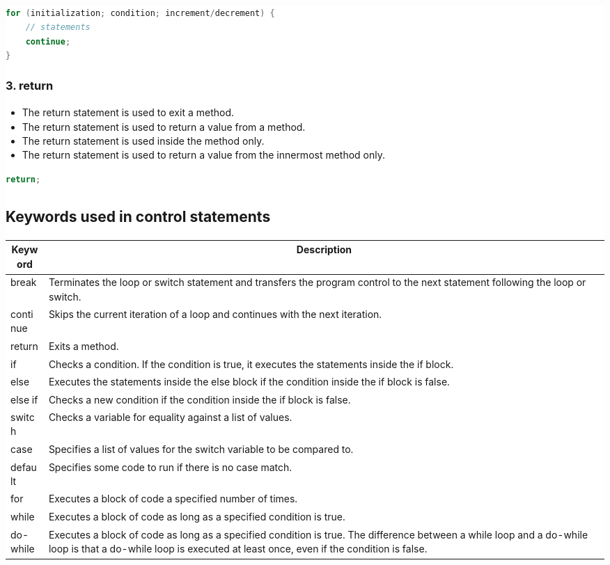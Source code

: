 ```java
for (initialization; condition; increment/decrement) {
    // statements
    continue;
}
```

### 3. return
- The return statement is used to exit a method.
- The return statement is used to return a value from a method.
- The return statement is used inside the method only.
- The return statement is used to return a value from the innermost method only.

```java
return;
```

## Keywords used in control statements
| Keyword | Description |
| --- | --- |
| break | Terminates the loop or switch statement and transfers the program control to the next statement following the loop or switch. |
| continue | Skips the current iteration of a loop and continues with the next iteration. |
| return | Exits a method. |
| if | Checks a condition. If the condition is true, it executes the statements inside the if block. |
| else | Executes the statements inside the else block if the condition inside the if block is false. |
| else if | Checks a new condition if the condition inside the if block is false. |
| switch | Checks a variable for equality against a list of values. |
| case | Specifies a list of values for the switch variable to be compared to. |
| default | Specifies some code to run if there is no case match. |
| for | Executes a block of code a specified number of times. |
| while | Executes a block of code as long as a specified condition is true. |
| do-while | Executes a block of code as long as a specified condition is true. The difference between a while loop and a do-while loop is that a do-while loop is executed at least once, even if the condition is false. |

